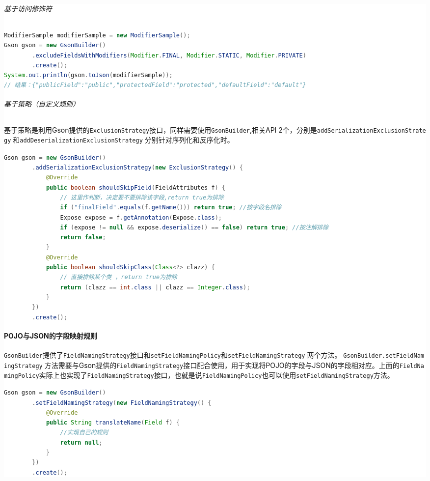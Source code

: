 
###### 基于访问修饰符

```java
ModifierSample modifierSample = new ModifierSample();
Gson gson = new GsonBuilder()
        .excludeFieldsWithModifiers(Modifier.FINAL, Modifier.STATIC, Modifier.PRIVATE)
        .create();
System.out.println(gson.toJson(modifierSample));
// 结果：{"publicField":"public","protectedField":"protected","defaultField":"default"}
```

###### 基于策略（自定义规则）

基于策略是利用Gson提供的`ExclusionStrategy`接口，同样需要使用`GsonBuilder`,相关API 2个，分别是`addSerializationExclusionStrategy` 和`addDeserializationExclusionStrategy` 分别针对序列化和反序化时。

```java
Gson gson = new GsonBuilder()
        .addSerializationExclusionStrategy(new ExclusionStrategy() {
            @Override
            public boolean shouldSkipField(FieldAttributes f) {
                // 这里作判断，决定要不要排除该字段,return true为排除
                if ("finalField".equals(f.getName())) return true; //按字段名排除
                Expose expose = f.getAnnotation(Expose.class); 
                if (expose != null && expose.deserialize() == false) return true; //按注解排除
                return false;
            }
            @Override
            public boolean shouldSkipClass(Class<?> clazz) {
                // 直接排除某个类 ，return true为排除
                return (clazz == int.class || clazz == Integer.class);
            }
        })
        .create();
```

#### POJO与JSON的字段映射规则

`GsonBuilder`提供了`FieldNamingStrategy`接口和`setFieldNamingPolicy`和`setFieldNamingStrategy` 两个方法。
`GsonBuilder.setFieldNamingStrategy` 方法需要与Gson提供的`FieldNamingStrategy`接口配合使用，用于实现将POJO的字段与JSON的字段相对应。上面的`FieldNamingPolicy`实际上也实现了`FieldNamingStrategy`接口，也就是说`FieldNamingPolicy`也可以使用`setFieldNamingStrategy`方法。

```java
Gson gson = new GsonBuilder()
        .setFieldNamingStrategy(new FieldNamingStrategy() {
            @Override
            public String translateName(Field f) {
                //实现自己的规则
                return null;
            }
        })
        .create();
```
